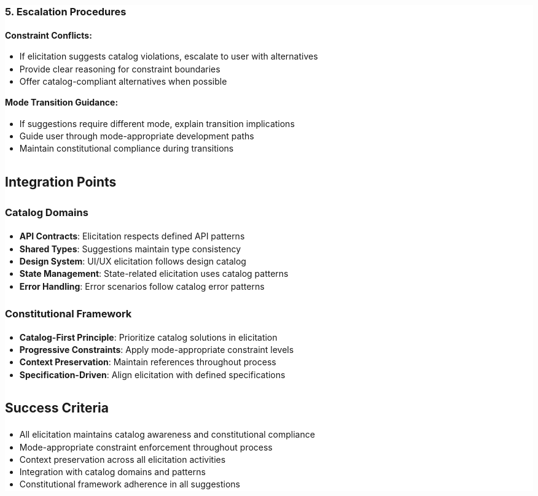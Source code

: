 ### 5. Escalation Procedures

**Constraint Conflicts:**
- If elicitation suggests catalog violations, escalate to user with alternatives
- Provide clear reasoning for constraint boundaries
- Offer catalog-compliant alternatives when possible

**Mode Transition Guidance:**
- If suggestions require different mode, explain transition implications
- Guide user through mode-appropriate development paths
- Maintain constitutional compliance during transitions

## Integration Points

### Catalog Domains
- **API Contracts**: Elicitation respects defined API patterns
- **Shared Types**: Suggestions maintain type consistency
- **Design System**: UI/UX elicitation follows design catalog
- **State Management**: State-related elicitation uses catalog patterns
- **Error Handling**: Error scenarios follow catalog error patterns

### Constitutional Framework
- **Catalog-First Principle**: Prioritize catalog solutions in elicitation
- **Progressive Constraints**: Apply mode-appropriate constraint levels
- **Context Preservation**: Maintain references throughout process
- **Specification-Driven**: Align elicitation with defined specifications

## Success Criteria

- All elicitation maintains catalog awareness and constitutional compliance
- Mode-appropriate constraint enforcement throughout process
- Context preservation across all elicitation activities
- Integration with catalog domains and patterns
- Constitutional framework adherence in all suggestions